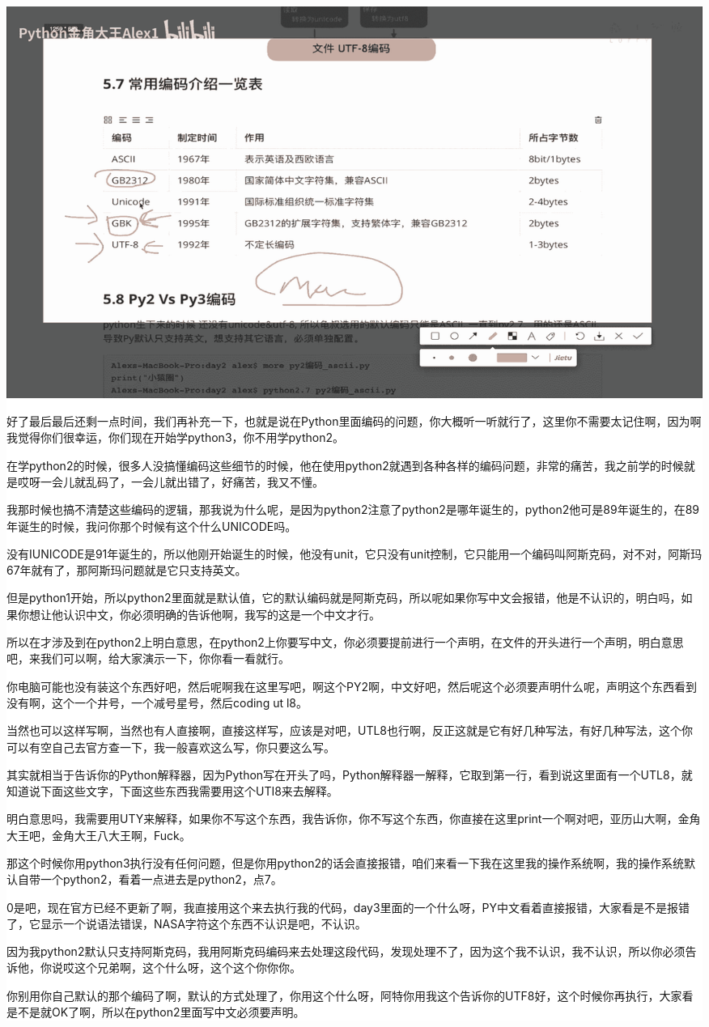 ![](img/b1dd42a23638ef170958e1d72e6b3f0c_15.png)

好了最后最后还剩一点时间，我们再补充一下，也就是说在Python里面编码的问题，你大概听一听就行了，这里你不需要太记住啊，因为啊我觉得你们很幸运，你们现在开始学python3，你不用学python2。

在学python2的时候，很多人没搞懂编码这些细节的时候，他在使用python2就遇到各种各样的编码问题，非常的痛苦，我之前学的时候就是哎呀一会儿就乱码了，一会儿就出错了，好痛苦，我又不懂。

我那时候也搞不清楚这些编码的逻辑，那我说为什么呢，是因为python2注意了python2是哪年诞生的，python2他可是89年诞生的，在89年诞生的时候，我问你那个时候有这个什么UNICODE吗。

没有IUNICODE是91年诞生的，所以他刚开始诞生的时候，他没有unit，它只没有unit控制，它只能用一个编码叫阿斯克码，对不对，阿斯玛67年就有了，那阿斯玛问题就是它只支持英文。

但是python1开始，所以python2里面就是默认值，它的默认编码就是阿斯克码，所以呢如果你写中文会报错，他是不认识的，明白吗，如果你想让他认识中文，你必须明确的告诉他啊，我写的这是一个中文才行。

所以在才涉及到在python2上明白意思，在python2上你要写中文，你必须要提前进行一个声明，在文件的开头进行一个声明，明白意思吧，来我们可以啊，给大家演示一下，你你看一看就行。

你电脑可能也没有装这个东西好吧，然后呢啊我在这里写吧，啊这个PY2啊，中文好吧，然后呢这个必须要声明什么呢，声明这个东西看到没有啊，这个一个井号，一个减号星号，然后coding ut l8。

当然也可以这样写啊，当然也有人直接啊，直接这样写，应该是对吧，UTL8也行啊，反正这就是它有好几种写法，有好几种写法，这个你可以有空自己去官方查一下，我一般喜欢这么写，你只要这么写。

其实就相当于告诉你的Python解释器，因为Python写在开头了吗，Python解释器一解释，它取到第一行，看到说这里面有一个UTL8，就知道说下面这些文字，下面这些东西我需要用这个UTI8来去解释。

明白意思吗，我需要用UTY来解释，如果你不写这个东西，我告诉你，你不写这个东西，你直接在这里print一个啊对吧，亚历山大啊，金角大王吧，金角大王八大王啊，Fuck。

那这个时候你用python3执行没有任何问题，但是你用python2的话会直接报错，咱们来看一下我在这里我的操作系统啊，我的操作系统默认自带一个python2，看着一点进去是python2，点7。

0是吧，现在官方已经不更新了啊，我直接用这个来去执行我的代码，day3里面的一个什么呀，PY中文看着直接报错，大家看是不是报错了，它显示一个说语法错误，NASA字符这个东西不认识是吧，不认识。

因为我python2默认只支持阿斯克码，我用阿斯克码编码来去处理这段代码，发现处理不了，因为这个我不认识，我不认识，所以你必须告诉他，你说哎这个兄弟啊，这个什么呀，这个这个你你你。

你别用你自己默认的那个编码了啊，默认的方式处理了，你用这个什么呀，阿特你用我这个告诉你的UTF8好，这个时候你再执行，大家看是不是就OK了啊，所以在python2里面写中文必须要声明。
